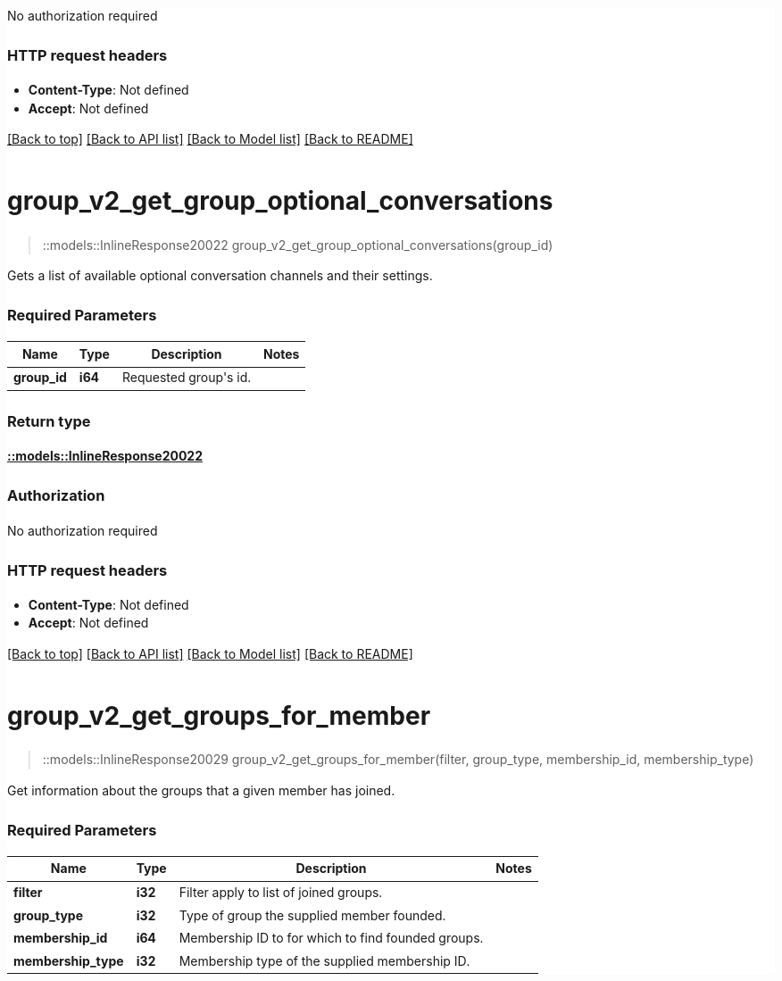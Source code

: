 No authorization required

### HTTP request headers

 - **Content-Type**: Not defined
 - **Accept**: Not defined

[[Back to top]](#) [[Back to API list]](../README.md#documentation-for-api-endpoints) [[Back to Model list]](../README.md#documentation-for-models) [[Back to README]](../README.md)

# **group_v2_get_group_optional_conversations**
> ::models::InlineResponse20022 group_v2_get_group_optional_conversations(group_id)


Gets a list of available optional conversation channels and their settings.

### Required Parameters

Name | Type | Description  | Notes
------------- | ------------- | ------------- | -------------
  **group_id** | **i64**| Requested group&#39;s id. | 

### Return type

[**::models::InlineResponse20022**](inline_response_200_22.md)

### Authorization

No authorization required

### HTTP request headers

 - **Content-Type**: Not defined
 - **Accept**: Not defined

[[Back to top]](#) [[Back to API list]](../README.md#documentation-for-api-endpoints) [[Back to Model list]](../README.md#documentation-for-models) [[Back to README]](../README.md)

# **group_v2_get_groups_for_member**
> ::models::InlineResponse20029 group_v2_get_groups_for_member(filter, group_type, membership_id, membership_type)


Get information about the groups that a given member has joined.

### Required Parameters

Name | Type | Description  | Notes
------------- | ------------- | ------------- | -------------
  **filter** | **i32**| Filter apply to list of joined groups. | 
  **group_type** | **i32**| Type of group the supplied member founded. | 
  **membership_id** | **i64**| Membership ID to for which to find founded groups. | 
  **membership_type** | **i32**| Membership type of the supplied membership ID. | 
